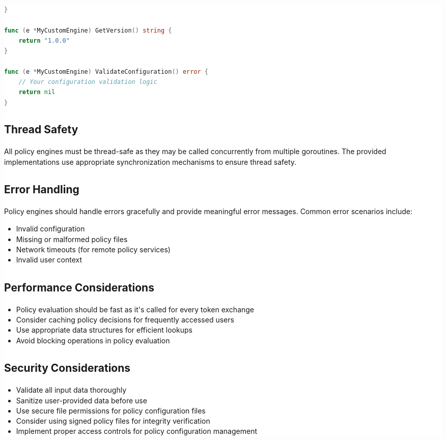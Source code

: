 ```go
}

func (e *MyCustomEngine) GetVersion() string {
    return "1.0.0"
}

func (e *MyCustomEngine) ValidateConfiguration() error {
    // Your configuration validation logic
    return nil
}
```

## Thread Safety

All policy engines must be thread-safe as they may be called concurrently from multiple goroutines. The provided implementations use appropriate synchronization mechanisms to ensure thread safety.

## Error Handling

Policy engines should handle errors gracefully and provide meaningful error messages. Common error scenarios include:

- Invalid configuration
- Missing or malformed policy files
- Network timeouts (for remote policy services)
- Invalid user context

## Performance Considerations

- Policy evaluation should be fast as it's called for every token exchange
- Consider caching policy decisions for frequently accessed users
- Use appropriate data structures for efficient lookups
- Avoid blocking operations in policy evaluation

## Security Considerations

- Validate all input data thoroughly
- Sanitize user-provided data before use
- Use secure file permissions for policy configuration files
- Consider using signed policy files for integrity verification
- Implement proper access controls for policy configuration management
